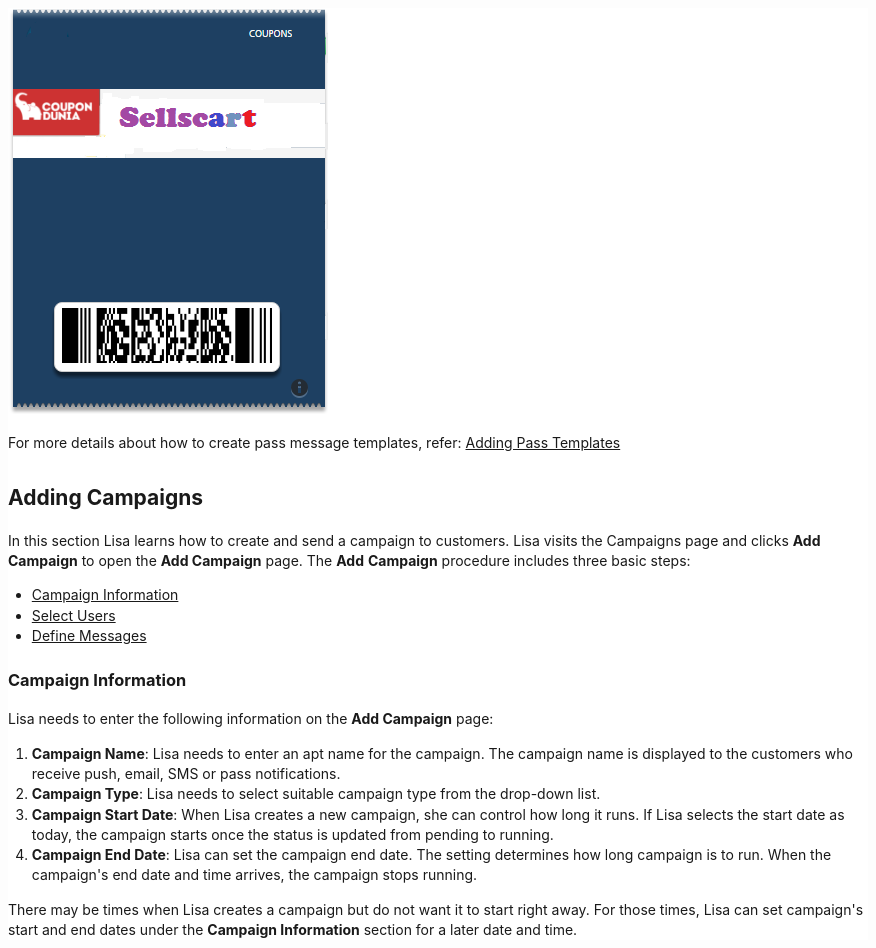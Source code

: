 ![](../Resources/Images/scenarios/flipcartapp_9.png)

For more details about how to create pass message templates, refer: [Adding Pass Templates](../../../../Foundry/vms_console_user_guide/Content/PassBook_Template/Passbook_Template.md#dding_a_Passbook_Template)

Adding Campaigns
----------------

In this section Lisa learns how to create and send a campaign to customers. Lisa visits the Campaigns page and clicks **Add Campaign** to open the **Add Campaign** page. The **Add** **Campaign** procedure includes three basic steps:

*   [Campaign Information](#campaign-information)
*   [Select Users](#select-users)
*   [Define Messages](#define-messages)

### Campaign Information

Lisa needs to enter the following information on the **Add Campaign** page:

1.  **Campaign Name**: Lisa needs to enter an apt name for the campaign. The campaign name is displayed to the customers who receive push, email, SMS or pass notifications.
2.  **Campaign Type**: Lisa needs to select suitable campaign type from the drop-down list.
3.  **Campaign Start Date**: When Lisa creates a new campaign, she can control how long it runs. If Lisa selects the start date as today, the campaign starts once the status is updated from pending to running.
4.  **Campaign End Date**: Lisa can set the campaign end date. The setting determines how long campaign is to run. When the campaign's end date and time arrives, the campaign stops running.

There may be times when Lisa creates a campaign but do not want it to start right away. For those times, Lisa can set campaign's start and end dates under the **Campaign Information** section for a later date and time.
